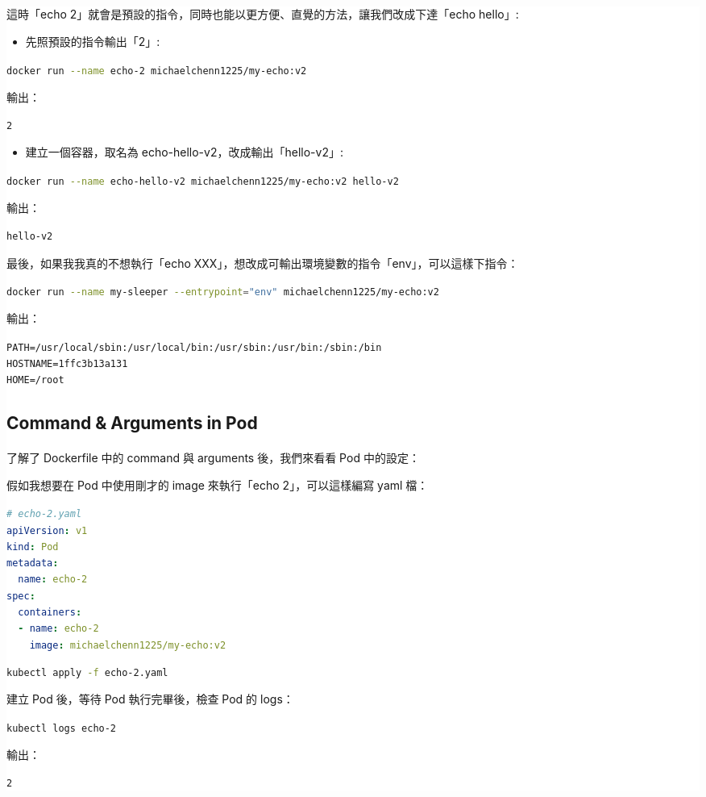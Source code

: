 這時「echo 2」就會是預設的指令，同時也能以更方便、直覺的方法，讓我們改成下達「echo hello」:

* 先照預設的指令輸出「2」:
```bash
docker run --name echo-2 michaelchenn1225/my-echo:v2
```
輸出：
```text
2
```

* 建立一個容器，取名為 echo-hello-v2，改成輸出「hello-v2」:
```bash
docker run --name echo-hello-v2 michaelchenn1225/my-echo:v2 hello-v2
```
輸出：
```text
hello-v2
```

最後，如果我我真的不想執行「echo XXX」，想改成可輸出環境變數的指令「env」，可以這樣下指令：
```bash
docker run --name my-sleeper --entrypoint="env" michaelchenn1225/my-echo:v2 
```
輸出：
```
PATH=/usr/local/sbin:/usr/local/bin:/usr/sbin:/usr/bin:/sbin:/bin
HOSTNAME=1ffc3b13a131
HOME=/root
```

## Command & Arguments in Pod

了解了 Dockerfile 中的 command 與 arguments 後，我們來看看 Pod 中的設定：
  
假如我想要在 Pod 中使用剛才的 image 來執行「echo 2」，可以這樣編寫 yaml 檔：

```yaml
# echo-2.yaml
apiVersion: v1
kind: Pod
metadata:
  name: echo-2
spec:
  containers:
  - name: echo-2
    image: michaelchenn1225/my-echo:v2
```
```bash
kubectl apply -f echo-2.yaml
```

建立 Pod 後，等待 Pod 執行完畢後，檢查 Pod 的 logs：
```bash
kubectl logs echo-2
```
輸出：
```text
2
```
